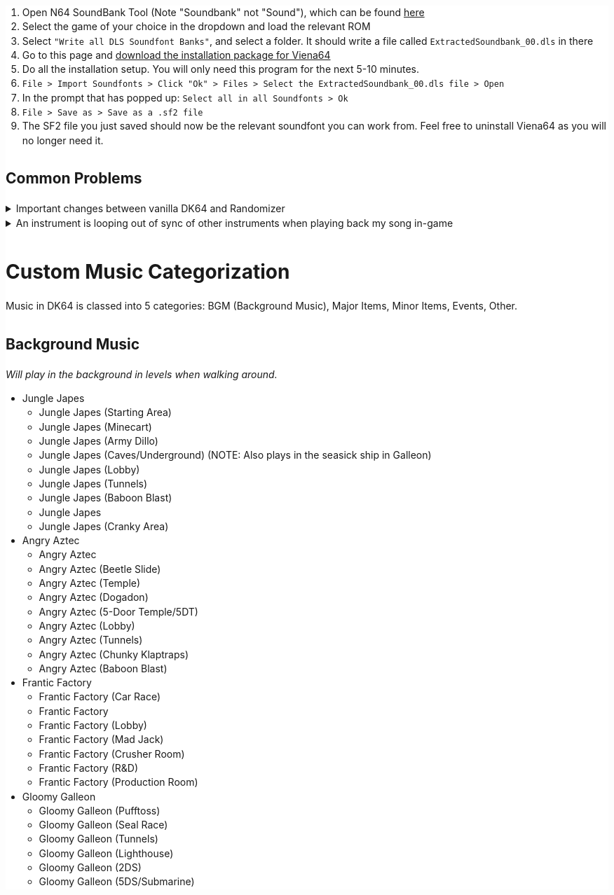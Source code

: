 1. Open N64 SoundBank Tool (Note "Soundbank" not "Sound"), which can be found [here](https://github.com/jombo23/N64-Tools/tree/master)
2. Select the game of your choice in the dropdown and load the relevant ROM
3. Select `"Write all DLS Soundfont Banks"`, and select a folder. It should write a file called `ExtractedSoundbank_00.dls` in there
4. Go to this page and [download the installation package for Viena64](http://www.synthfont.com/Downloads.html)
5. Do all the installation setup. You will only need this program for the next 5-10 minutes.
6. `File > Import Soundfonts > Click "Ok" > Files > Select the ExtractedSoundbank_00.dls file > Open`
7. In the prompt that has popped up: `Select all in all Soundfonts > Ok`
8. `File > Save as > Save as a .sf2 file`
9. The SF2 file you just saved should now be the relevant soundfont you can work from. Feel free to uninstall Viena64 as you will no longer need it.

## Common Problems
<details><summary>Important changes between vanilla DK64 and Randomizer</summary></details>

<details><summary>An instrument is looping out of sync of other instruments when playing back my song in-game</summary></details>

# Custom Music Categorization
Music in DK64 is classed into 5 categories: BGM (Background Music), Major Items, Minor Items, Events, Other.

## Background Music
*Will play in the background in levels when walking around.*
- Jungle Japes
	- Jungle Japes (Starting Area)
	- Jungle Japes (Minecart)
	- Jungle Japes (Army Dillo)
	- Jungle Japes (Caves/Underground) (NOTE: Also plays in the seasick ship in Galleon)
	- Jungle Japes (Lobby)
	- Jungle Japes (Tunnels)
	- Jungle Japes (Baboon Blast)
	- Jungle Japes
	- Jungle Japes (Cranky Area)
- Angry Aztec
	- Angry Aztec
	- Angry Aztec (Beetle Slide)
	- Angry Aztec (Temple)
	- Angry Aztec (Dogadon)
	- Angry Aztec (5-Door Temple/5DT)
	- Angry Aztec (Lobby)
	- Angry Aztec (Tunnels)
	- Angry Aztec (Chunky Klaptraps)
	- Angry Aztec (Baboon Blast)
- Frantic Factory
	- Frantic Factory (Car Race)
	- Frantic Factory
	- Frantic Factory (Lobby)
	- Frantic Factory (Mad Jack)
	- Frantic Factory (Crusher Room)
	- Frantic Factory (R&D)
	- Frantic Factory (Production Room)
- Gloomy Galleon
	- Gloomy Galleon (Pufftoss)
	- Gloomy Galleon (Seal Race)
	- Gloomy Galleon (Tunnels)
	- Gloomy Galleon (Lighthouse)
	- Gloomy Galleon (2DS)
	- Gloomy Galleon (5DS/Submarine)